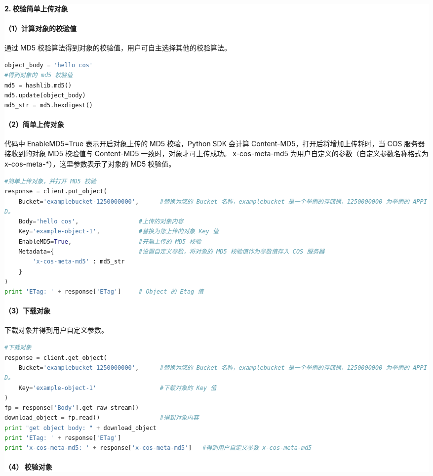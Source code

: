#### 2. 校验简单上传对象

#### （1）计算对象的校验值

通过 MD5 校验算法得到对象的校验值，用户可自主选择其他的校验算法。

```python
object_body = 'hello cos'
#得到对象的 md5 校验值
md5 = hashlib.md5()
md5.update(object_body)
md5_str = md5.hexdigest()
```

#### （2）简单上传对象

代码中 EnableMD5=True 表示开启对象上传的 MD5 校验，Python SDK 会计算 Content-MD5，打开后将增加上传耗时，当 COS 服务器接收到的对象 MD5 校验值与 Content-MD5 一致时，对象才可上传成功。
x-cos-meta-md5 为用户自定义的参数（自定义参数名称格式为 x-cos-meta-\*），这里参数表示了对象的 MD5 校验值。

```python
#简单上传对象，并打开 MD5 校验
response = client.put_object(
    Bucket='examplebucket-1250000000',      #替换为您的 Bucket 名称，examplebucket 是一个举例的存储桶，1250000000 为举例的 APPID。
    Body='hello cos',                 #上传的对象内容
    Key='example-object-1',           #替换为您上传的对象 Key 值 
    EnableMD5=True,                   #开启上传的 MD5 校验
    Metadata={                        #设置自定义参数，将对象的 MD5 校验值作为参数值存入 COS 服务器
        'x-cos-meta-md5' : md5_str
    }
)
print 'ETag: ' + response['ETag']     # Object 的 Etag 值
```

#### （3）下载对象

下载对象并得到用户自定义参数。

```python
#下载对象
response = client.get_object(
    Bucket='examplebucket-1250000000',      #替换为您的 Bucket 名称，examplebucket 是一个举例的存储桶，1250000000 为举例的 APPID。
    Key='example-object-1'                  #下载对象的 Key 值
)
fp = response['Body'].get_raw_stream()
download_object = fp.read()                 #得到对象内容
print "get object body: " + download_object
print 'ETag: ' + response['ETag']               
print 'x-cos-meta-md5: ' + response['x-cos-meta-md5']   #得到用户自定义参数 x-cos-meta-md5
```

#### （4） 校验对象
